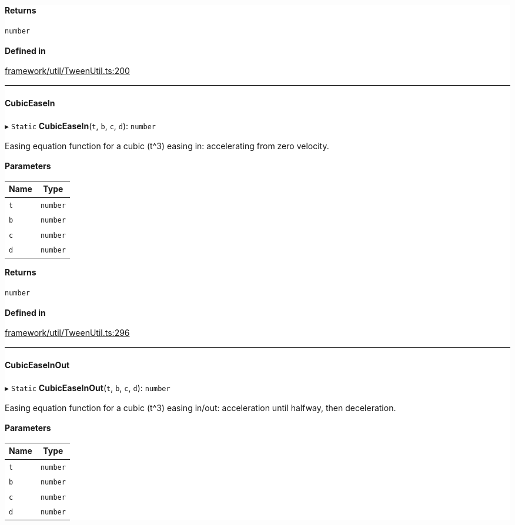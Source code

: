 **Returns**

`number`

**Defined in**

[framework/util/TweenUtil.ts:200](https://github.com/meta4d-me/meta4d-engine/blob/cf6bfe6/src/framework/util/TweenUtil.ts#L200)

***

#### CubicEaseIn

▸ `Static` **CubicEaseIn**(`t`, `b`, `c`, `d`): `number`

Easing equation function for a cubic (t^3) easing in: accelerating from zero velocity.

**Parameters**

| Name | Type     |
| ---- | -------- |
| `t`  | `number` |
| `b`  | `number` |
| `c`  | `number` |
| `d`  | `number` |

**Returns**

`number`

**Defined in**

[framework/util/TweenUtil.ts:296](https://github.com/meta4d-me/meta4d-engine/blob/cf6bfe6/src/framework/util/TweenUtil.ts#L296)

***

#### CubicEaseInOut

▸ `Static` **CubicEaseInOut**(`t`, `b`, `c`, `d`): `number`

Easing equation function for a cubic (t^3) easing in/out: acceleration until halfway, then deceleration.

**Parameters**

| Name | Type     |
| ---- | -------- |
| `t`  | `number` |
| `b`  | `number` |
| `c`  | `number` |
| `d`  | `number` |
